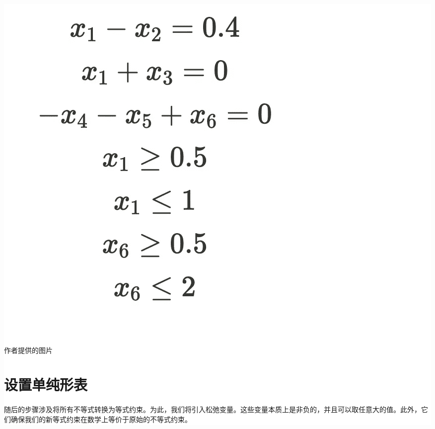 ![](img/eca382aef9a42d5d55012aca36d98c33.png)

作者提供的图片

# 设置单纯形表

随后的步骤涉及将所有不等式转换为等式约束。为此，我们将引入松弛变量。这些变量本质上是非负的，并且可以取任意大的值。此外，它们确保我们的新等式约束在数学上等价于原始的不等式约束。
